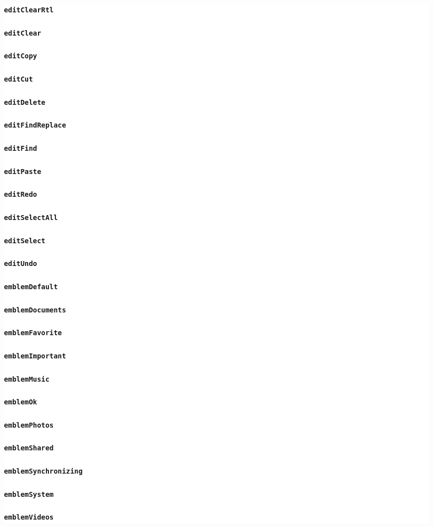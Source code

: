 ### `editClearRtl`

### `editClear`

### `editCopy`

### `editCut`

### `editDelete`

### `editFindReplace`

### `editFind`

### `editPaste`

### `editRedo`

### `editSelectAll`

### `editSelect`

### `editUndo`

### `emblemDefault`

### `emblemDocuments`

### `emblemFavorite`

### `emblemImportant`

### `emblemMusic`

### `emblemOk`

### `emblemPhotos`

### `emblemShared`

### `emblemSynchronizing`

### `emblemSystem`

### `emblemVideos`

